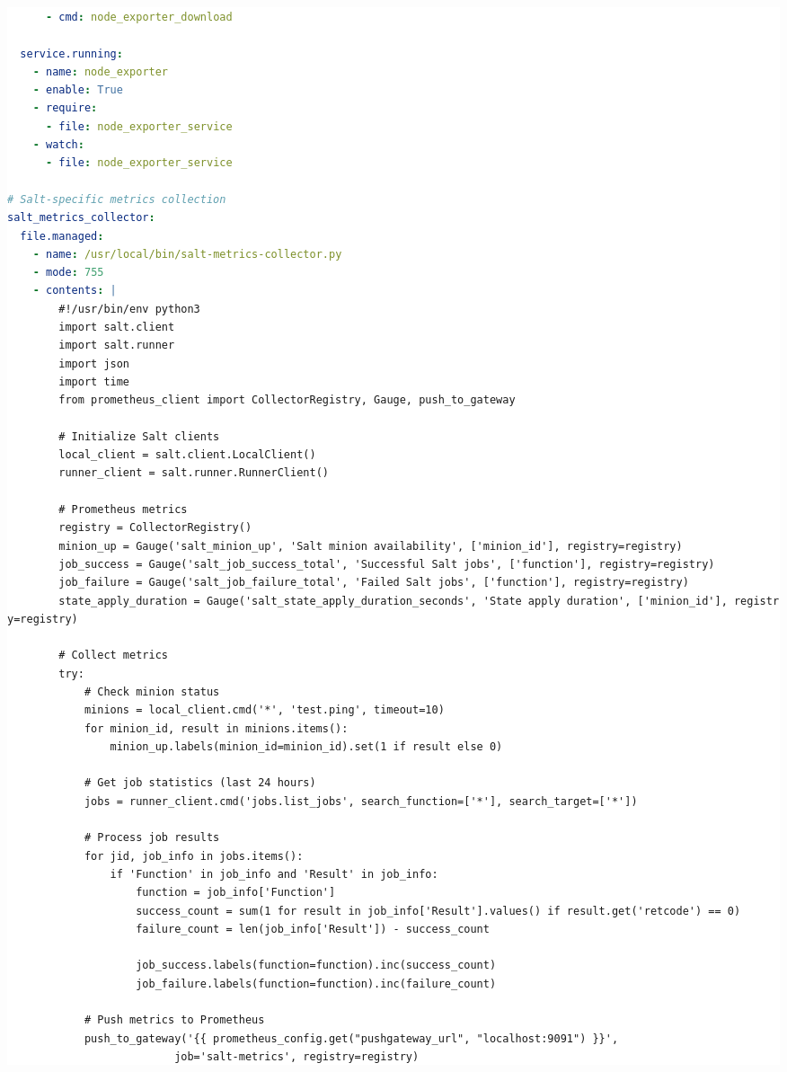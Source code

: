 ```yaml
      - cmd: node_exporter_download

  service.running:
    - name: node_exporter
    - enable: True
    - require:
      - file: node_exporter_service
    - watch:
      - file: node_exporter_service

# Salt-specific metrics collection
salt_metrics_collector:
  file.managed:
    - name: /usr/local/bin/salt-metrics-collector.py
    - mode: 755
    - contents: |
        #!/usr/bin/env python3
        import salt.client
        import salt.runner
        import json
        import time
        from prometheus_client import CollectorRegistry, Gauge, push_to_gateway

        # Initialize Salt clients
        local_client = salt.client.LocalClient()
        runner_client = salt.runner.RunnerClient()

        # Prometheus metrics
        registry = CollectorRegistry()
        minion_up = Gauge('salt_minion_up', 'Salt minion availability', ['minion_id'], registry=registry)
        job_success = Gauge('salt_job_success_total', 'Successful Salt jobs', ['function'], registry=registry)
        job_failure = Gauge('salt_job_failure_total', 'Failed Salt jobs', ['function'], registry=registry)
        state_apply_duration = Gauge('salt_state_apply_duration_seconds', 'State apply duration', ['minion_id'], registry=registry)

        # Collect metrics
        try:
            # Check minion status
            minions = local_client.cmd('*', 'test.ping', timeout=10)
            for minion_id, result in minions.items():
                minion_up.labels(minion_id=minion_id).set(1 if result else 0)

            # Get job statistics (last 24 hours)
            jobs = runner_client.cmd('jobs.list_jobs', search_function=['*'], search_target=['*'])

            # Process job results
            for jid, job_info in jobs.items():
                if 'Function' in job_info and 'Result' in job_info:
                    function = job_info['Function']
                    success_count = sum(1 for result in job_info['Result'].values() if result.get('retcode') == 0)
                    failure_count = len(job_info['Result']) - success_count

                    job_success.labels(function=function).inc(success_count)
                    job_failure.labels(function=function).inc(failure_count)

            # Push metrics to Prometheus
            push_to_gateway('{{ prometheus_config.get("pushgateway_url", "localhost:9091") }}',
                          job='salt-metrics', registry=registry)

```